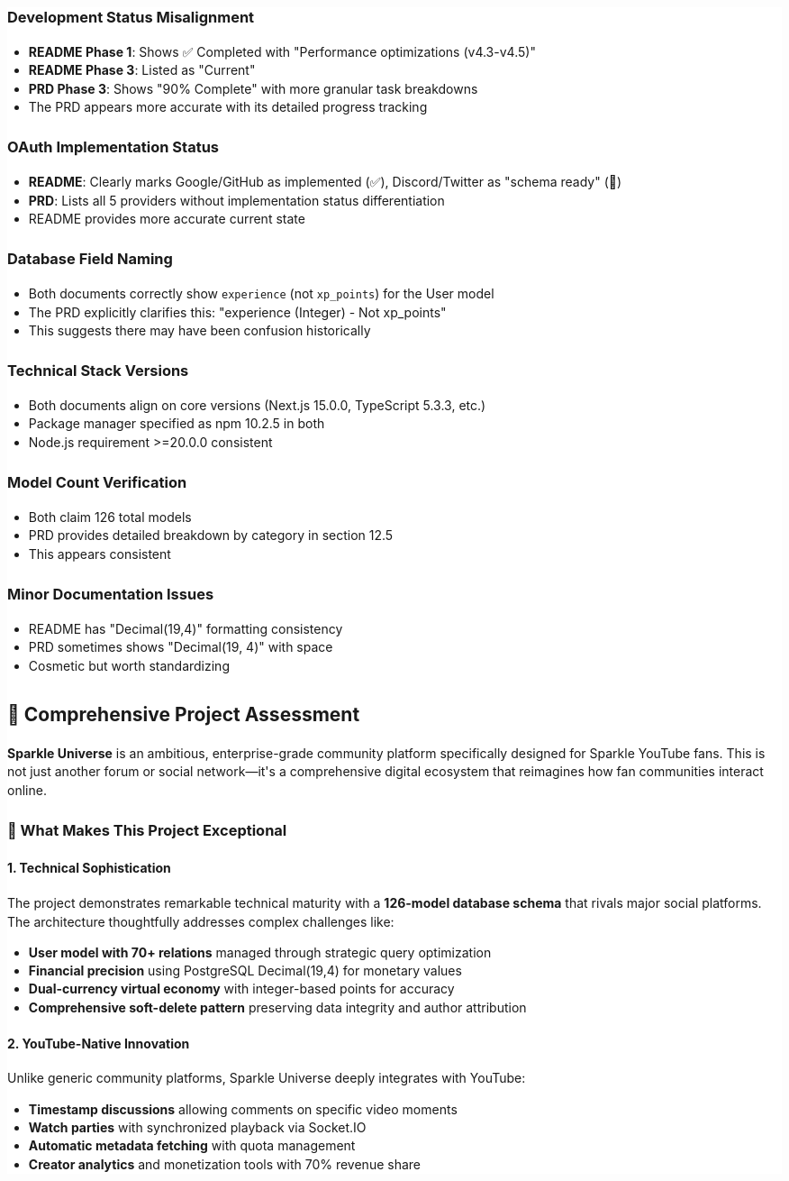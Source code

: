 ### Development Status Misalignment
- **README Phase 1**: Shows ✅ Completed with "Performance optimizations (v4.3-v4.5)"
- **README Phase 3**: Listed as "Current" 
- **PRD Phase 3**: Shows "90% Complete" with more granular task breakdowns
- The PRD appears more accurate with its detailed progress tracking

### OAuth Implementation Status
- **README**: Clearly marks Google/GitHub as implemented (✅), Discord/Twitter as "schema ready" (🔧)
- **PRD**: Lists all 5 providers without implementation status differentiation
- README provides more accurate current state

### Database Field Naming
- Both documents correctly show `experience` (not `xp_points`) for the User model
- The PRD explicitly clarifies this: "experience (Integer) - Not xp_points"
- This suggests there may have been confusion historically

### Technical Stack Versions
- Both documents align on core versions (Next.js 15.0.0, TypeScript 5.3.3, etc.)
- Package manager specified as npm 10.2.5 in both
- Node.js requirement >=20.0.0 consistent

### Model Count Verification
- Both claim 126 total models
- PRD provides detailed breakdown by category in section 12.5
- This appears consistent

### Minor Documentation Issues
- README has "Decimal(19,4)" formatting consistency
- PRD sometimes shows "Decimal(19, 4)" with space
- Cosmetic but worth standardizing
</think>

## 🎯 Comprehensive Project Assessment

**Sparkle Universe** is an ambitious, enterprise-grade community platform specifically designed for Sparkle YouTube fans. This is not just another forum or social network—it's a comprehensive digital ecosystem that reimagines how fan communities interact online.

### 🌟 What Makes This Project Exceptional

#### **1. Technical Sophistication**
The project demonstrates remarkable technical maturity with a **126-model database schema** that rivals major social platforms. The architecture thoughtfully addresses complex challenges like:
- **User model with 70+ relations** managed through strategic query optimization
- **Financial precision** using PostgreSQL Decimal(19,4) for monetary values
- **Dual-currency virtual economy** with integer-based points for accuracy
- **Comprehensive soft-delete pattern** preserving data integrity and author attribution

#### **2. YouTube-Native Innovation**
Unlike generic community platforms, Sparkle Universe deeply integrates with YouTube:
- **Timestamp discussions** allowing comments on specific video moments
- **Watch parties** with synchronized playback via Socket.IO
- **Automatic metadata fetching** with quota management
- **Creator analytics** and monetization tools with 70% revenue share
